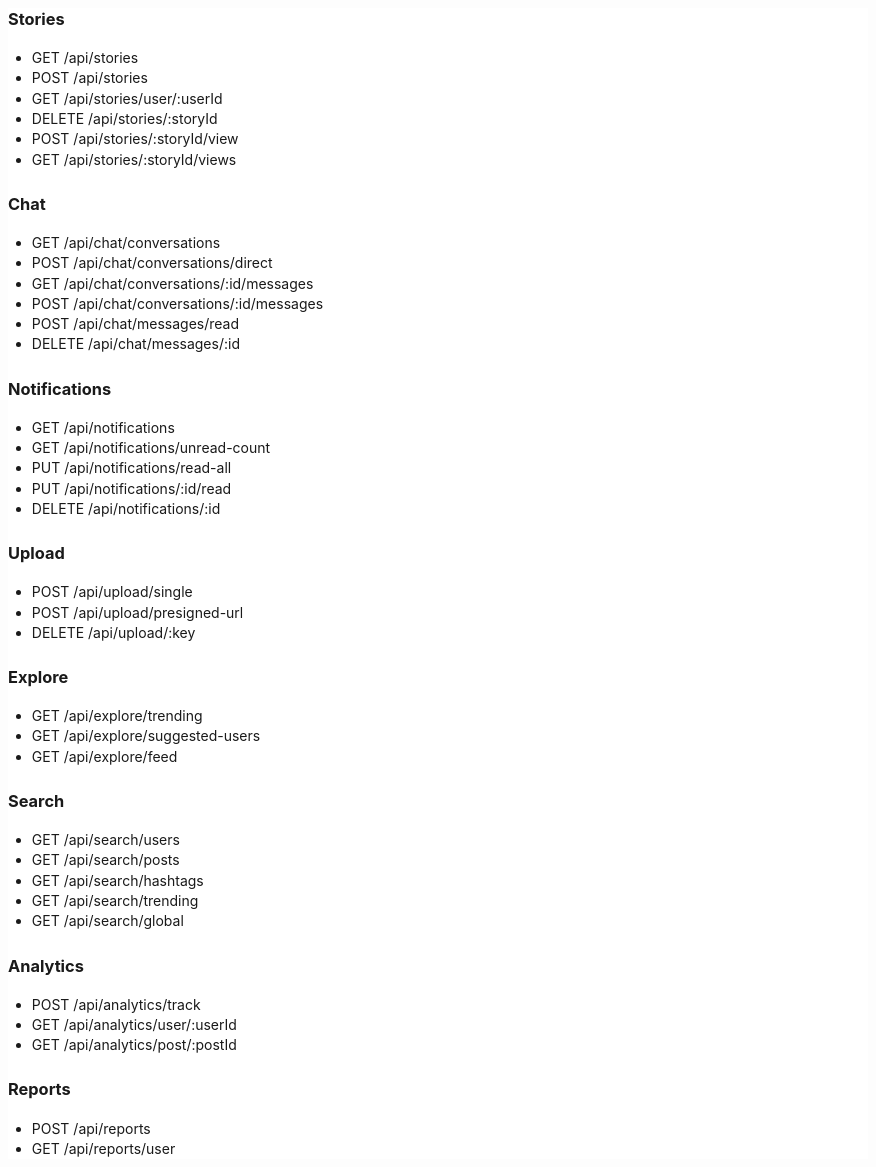 ### Stories
- GET /api/stories
- POST /api/stories
- GET /api/stories/user/:userId
- DELETE /api/stories/:storyId
- POST /api/stories/:storyId/view
- GET /api/stories/:storyId/views

### Chat
- GET /api/chat/conversations
- POST /api/chat/conversations/direct
- GET /api/chat/conversations/:id/messages
- POST /api/chat/conversations/:id/messages
- POST /api/chat/messages/read
- DELETE /api/chat/messages/:id

### Notifications
- GET /api/notifications
- GET /api/notifications/unread-count
- PUT /api/notifications/read-all
- PUT /api/notifications/:id/read
- DELETE /api/notifications/:id

### Upload
- POST /api/upload/single
- POST /api/upload/presigned-url
- DELETE /api/upload/:key

### Explore
- GET /api/explore/trending
- GET /api/explore/suggested-users
- GET /api/explore/feed

### Search
- GET /api/search/users
- GET /api/search/posts
- GET /api/search/hashtags
- GET /api/search/trending
- GET /api/search/global

### Analytics
- POST /api/analytics/track
- GET /api/analytics/user/:userId
- GET /api/analytics/post/:postId

### Reports
- POST /api/reports
- GET /api/reports/user
